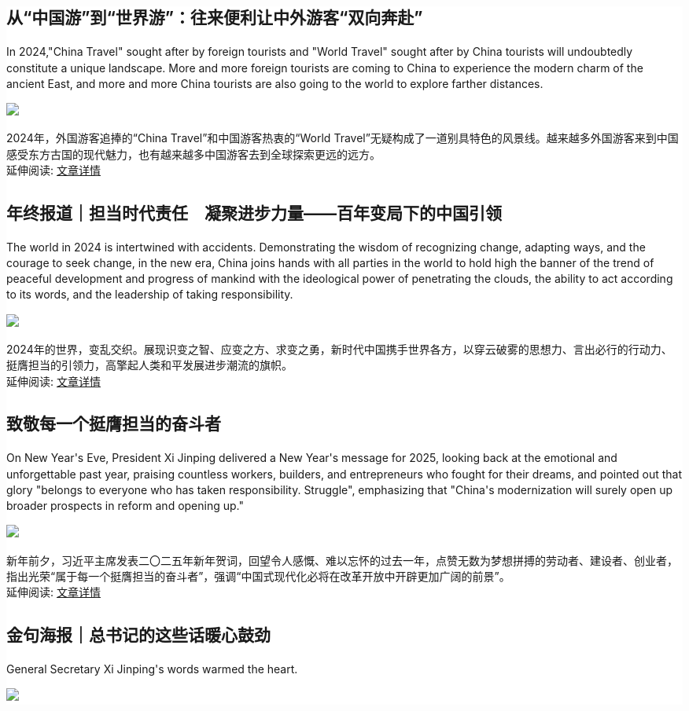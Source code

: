 ## 从“中国游”到“世界游”：往来便利让中外游客“双向奔赴”   
In 2024,"China Travel" sought after by foreign tourists and "World Travel" sought after by China tourists will undoubtedly constitute a unique landscape. More and more foreign tourists are coming to China to experience the modern charm of the ancient East, and more and more China tourists are also going to the world to explore farther distances.   

<img src="https://p3.img.cctvpic.com/photoworkspace/2025/01/01/2025010110562441905.jpg" />   

2024年，外国游客追捧的“China Travel”和中国游客热衷的“World Travel”无疑构成了一道别具特色的风景线。越来越多外国游客来到中国感受东方古国的现代魅力，也有越来越多中国游客去到全球探索更远的远方。   
延伸阅读: [文章详情](https://news.cctv.com/2025/01/01/ARTIX879lw8BCiHowmjzqQGw250101.shtml)   

<qrcode title="从“中国游”到“世界游”：往来便利让中外游客“双向奔赴”" image="https://p3.img.cctvpic.com/photoworkspace/2025/01/01/2025010110562441905.jpg" />   

## 年终报道｜担当时代责任　凝聚进步力量——百年变局下的中国引领   
The world in 2024 is intertwined with accidents. Demonstrating the wisdom of recognizing change, adapting ways, and the courage to seek change, in the new era, China joins hands with all parties in the world to hold high the banner of the trend of peaceful development and progress of mankind with the ideological power of penetrating the clouds, the ability to act according to its words, and the leadership of taking responsibility.   

<img src="https://p4.img.cctvpic.com/photoworkspace/2025/01/01/2025010110530429303.jpg" />   

2024年的世界，变乱交织。展现识变之智、应变之方、求变之勇，新时代中国携手世界各方，以穿云破雾的思想力、言出必行的行动力、挺膺担当的引领力，高擎起人类和平发展进步潮流的旗帜。   
延伸阅读: [文章详情](https://news.cctv.com/2025/01/01/ARTIj3OI5V9rsWokQv4nbkwz250101.shtml)   

<qrcode title="年终报道｜担当时代责任　凝聚进步力量——百年变局下的中国引领" image="https://p4.img.cctvpic.com/photoworkspace/2025/01/01/2025010110530429303.jpg" />   

## 致敬每一个挺膺担当的奋斗者   
On New Year's Eve, President Xi Jinping delivered a New Year's message for 2025, looking back at the emotional and unforgettable past year, praising countless workers, builders, and entrepreneurs who fought for their dreams, and pointed out that glory "belongs to everyone who has taken responsibility. Struggle", emphasizing that "China's modernization will surely open up broader prospects in reform and opening up."   

<img src="https://p5.img.cctvpic.com/photoworkspace/2025/01/01/2025010110494129690.png" />   

新年前夕，习近平主席发表二〇二五年新年贺词，回望令人感慨、难以忘怀的过去一年，点赞无数为梦想拼搏的劳动者、建设者、创业者，指出光荣“属于每一个挺膺担当的奋斗者”，强调“中国式现代化必将在改革开放中开辟更加广阔的前景”。   
延伸阅读: [文章详情](https://news.cctv.com/2025/01/01/ARTICZfNRn76wJxQmyMzkVet250101.shtml)   

<qrcode title="致敬每一个挺膺担当的奋斗者" image="https://p5.img.cctvpic.com/photoworkspace/2025/01/01/2025010110494129690.png" />   

## 金句海报｜总书记的这些话暖心鼓劲   
General Secretary Xi Jinping's words warmed the heart.   

<img src="https://p1.img.cctvpic.com/photoworkspace/2025/01/01/2025010110462136126.png" />   
